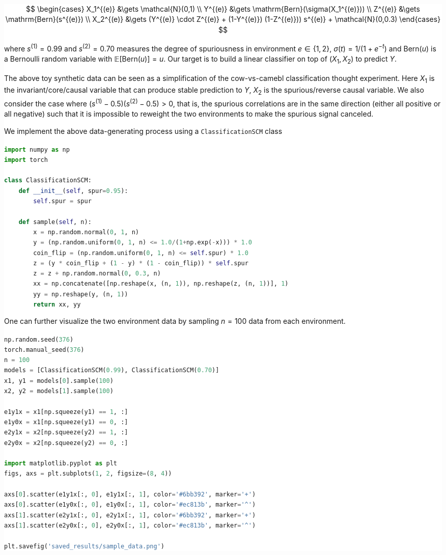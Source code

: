 $$
\begin{cases}
	X_1^{(e)} &\gets \mathcal{N}(0,1) \\
	Y^{(e)} &\gets \mathrm{Bern}(\sigma(X_1^{(e)})) \\
	Z^{(e)} &\gets \mathrm{Bern}(s^{(e)}) \\
	X_2^{(e)} &\gets (Y^{(e)} \cdot Z^{(e)} + (1-Y^{(e)}) (1-Z^{(e)})) s^{(e)} + \mathcal{N}(0,0.3)
 \end{cases}
 $$

where $s^{(1)}=0.99$ and $s^{(2)}=0.70$ measures the degree of spuriousness in environment $e\in \{1,2\}$, $\sigma(t)=1/(1+e^{-t})$ and $\mathrm{Bern}(u)$ is a Bernoulli random variable with $\mathbb{E}[\mathrm{Bern}(u)]=u$. Our target is to build a linear classifier on top of $(X_1, X_2)$ to predict $Y$. 

The above toy synthetic data can be seen as a simplification of the cow-vs-camebl classification thought experiment. Here $X_1$ is the invariant/core/causal variable that can produce stable prediction to $Y$, $X_2$ is the spurious/reverse causal variable. We also consider the case where $(s^{(1)}-0.5) (s^{(2)}-0.5)>0$, that is, the spurious correlations are in the same direction (either all positive or all negative) such that it is impossible to reweight the two environments to make the spurious signal canceled.

We implement the above data-generating process using a `ClassificationSCM` class

```python
import numpy as np
import torch

class ClassificationSCM:
	def __init__(self, spur=0.95):
		self.spur = spur

	def sample(self, n):
		x = np.random.normal(0, 1, n)
		y = (np.random.uniform(0, 1, n) <= 1.0/(1+np.exp(-x))) * 1.0
		coin_flip = (np.random.uniform(0, 1, n) <= self.spur) * 1.0
		z = (y * coin_flip + (1 - y) * (1 - coin_flip)) * self.spur
		z = z + np.random.normal(0, 0.3, n)
		xx = np.concatenate([np.reshape(x, (n, 1)), np.reshape(z, (n, 1))], 1)
		yy = np.reshape(y, (n, 1))
		return xx, yy

```

One can further visualize the two environment data by sampling $n=100$​ data from each environment. 

```python
np.random.seed(376)
torch.manual_seed(376)
n = 100
models = [ClassificationSCM(0.99), ClassificationSCM(0.70)]
x1, y1 = models[0].sample(100)
x2, y2 = models[1].sample(100)

e1y1x = x1[np.squeeze(y1) == 1, :]
e1y0x = x1[np.squeeze(y1) == 0, :]
e2y1x = x2[np.squeeze(y2) == 1, :]
e2y0x = x2[np.squeeze(y2) == 0, :]

import matplotlib.pyplot as plt
figs, axs = plt.subplots(1, 2, figsize=(8, 4))

axs[0].scatter(e1y1x[:, 0], e1y1x[:, 1], color='#6bb392', marker='+')
axs[0].scatter(e1y0x[:, 0], e1y0x[:, 1], color='#ec813b', marker='^')
axs[1].scatter(e2y1x[:, 0], e2y1x[:, 1], color='#6bb392', marker='+')
axs[1].scatter(e2y0x[:, 0], e2y0x[:, 1], color='#ec813b', marker='^')

plt.savefig('saved_results/sample_data.png')
```